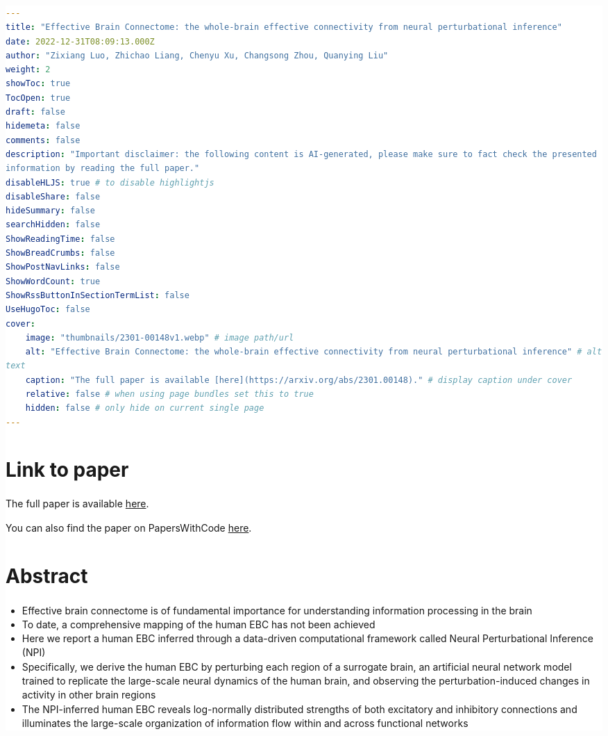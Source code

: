 ```yaml
---
title: "Effective Brain Connectome: the whole-brain effective connectivity from neural perturbational inference"
date: 2022-12-31T08:09:13.000Z
author: "Zixiang Luo, Zhichao Liang, Chenyu Xu, Changsong Zhou, Quanying Liu"
weight: 2
showToc: true
TocOpen: true
draft: false
hidemeta: false
comments: false
description: "Important disclaimer: the following content is AI-generated, please make sure to fact check the presented information by reading the full paper."
disableHLJS: true # to disable highlightjs
disableShare: false
hideSummary: false
searchHidden: false
ShowReadingTime: false
ShowBreadCrumbs: false
ShowPostNavLinks: false
ShowWordCount: true
ShowRssButtonInSectionTermList: false
UseHugoToc: false
cover:
    image: "thumbnails/2301-00148v1.webp" # image path/url
    alt: "Effective Brain Connectome: the whole-brain effective connectivity from neural perturbational inference" # alt text
    caption: "The full paper is available [here](https://arxiv.org/abs/2301.00148)." # display caption under cover
    relative: false # when using page bundles set this to true
    hidden: false # only hide on current single page
---
```


# Link to paper
The full paper is available [here](https://arxiv.org/abs/2301.00148).

You can also find the paper on PapersWithCode [here](https://paperswithcode.com/paper/effective-brain-connectome-the-whole-brain).

# Abstract
- Effective brain connectome is of fundamental importance for understanding information processing in the brain
- To date, a comprehensive mapping of the human EBC has not been achieved
- Here we report a human EBC inferred through a data-driven computational framework called Neural Perturbational Inference (NPI)
- Specifically, we derive the human EBC by perturbing each region of a surrogate brain, an artificial neural network model trained to replicate the large-scale neural dynamics of the human brain, and observing the perturbation-induced changes in activity in other brain regions
- The NPI-inferred human EBC reveals log-normally distributed strengths of both excitatory and inhibitory connections and illuminates the large-scale organization of information flow within and across functional networks

